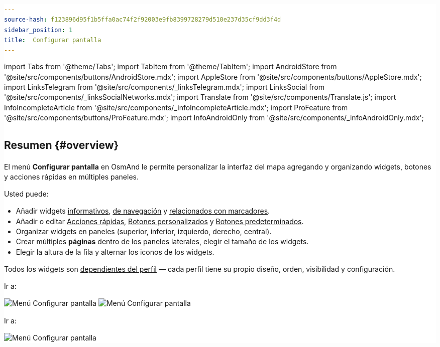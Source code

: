 ```yaml
---
source-hash: f123896d95f1b5ffa0ac74f2f92003e9fb8399728279d510e237d35cf9dd3f4d
sidebar_position: 1
title:  Configurar pantalla
---
```

import Tabs from '@theme/Tabs';
import TabItem from '@theme/TabItem';
import AndroidStore from '@site/src/components/buttons/AndroidStore.mdx';
import AppleStore from '@site/src/components/buttons/AppleStore.mdx';
import LinksTelegram from '@site/src/components/_linksTelegram.mdx';
import LinksSocial from '@site/src/components/_linksSocialNetworks.mdx';
import Translate from '@site/src/components/Translate.js';
import InfoIncompleteArticle from '@site/src/components/_infoIncompleteArticle.mdx';
import ProFeature from '@site/src/components/buttons/ProFeature.mdx';
import InfoAndroidOnly from '@site/src/components/_infoAndroidOnly.mdx';



## Resumen {#overview}

El menú **Configurar pantalla** en OsmAnd le permite personalizar la interfaz del mapa agregando y organizando widgets, botones y acciones rápidas en múltiples paneles.

Usted puede:

- Añadir widgets [informativos](../widgets/info-widgets.md), [de navegación](../widgets/nav-widgets.md) y [relacionados con marcadores](../widgets/markers.md).
- Añadir o editar [Acciones rápidas](../widgets/quick-action.md), [Botones personalizados](../widgets/quick-action.md#custom-buttons) y [Botones predeterminados](../widgets/map-buttons.md).
- Organizar widgets en paneles (superior, inferior, izquierdo, derecho, central).
- Crear múltiples **páginas** dentro de los paneles laterales, elegir el tamaño de los widgets.
- Elegir la altura de la fila y alternar los iconos de los widgets.

Todos los widgets son [dependientes del perfil](../personal/profiles.md) — cada perfil tiene su propio diseño, orden, visibilidad y configuración.


<Tabs groupId="operating-systems" queryString="current-os">

<TabItem value="android" label="Android">  

Ir a: *<Translate android="true" ids="shared_string_menu,map_widget_config"/>*  

![Menú Configurar pantalla](@site/static/img/widgets/configure_screen_overview_1-1_andr.png)  ![Menú Configurar pantalla](@site/static/img/widgets/configure_screen_overview_3_andr.png)  

</TabItem>

<TabItem value="ios" label="iOS">  

Ir a: *<Translate android="true" ids="shared_string_menu,map_widget_config"/>*  

![Menú Configurar pantalla](@site/static/img/widgets/configure_screen_overview_ios_1.png)  

</TabItem>

